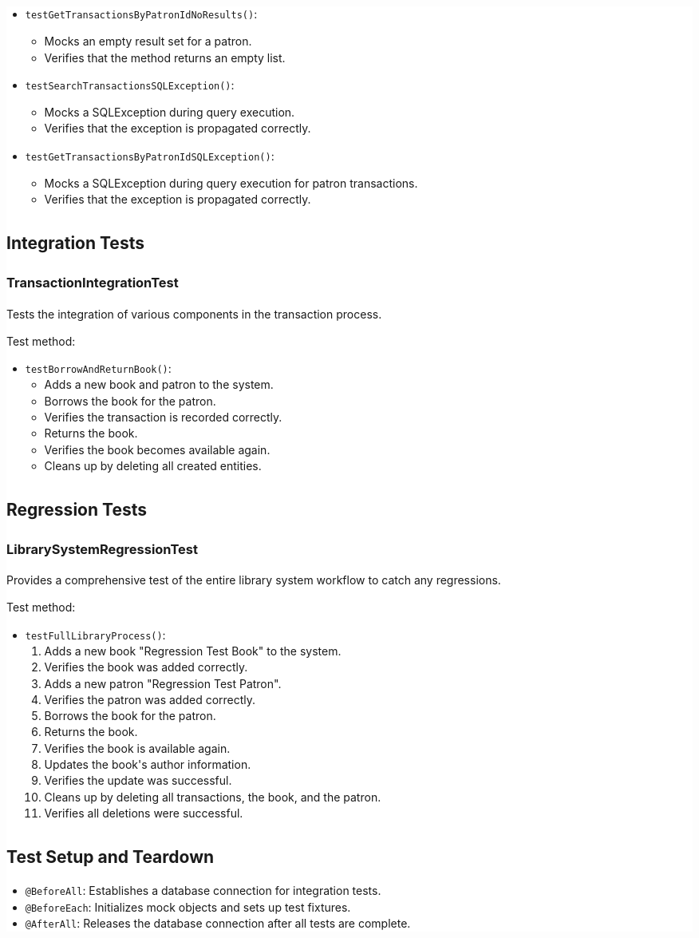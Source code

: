 - `testGetTransactionsByPatronIdNoResults()`:
    - Mocks an empty result set for a patron.
    - Verifies that the method returns an empty list.

- `testSearchTransactionsSQLException()`:
    - Mocks a SQLException during query execution.
    - Verifies that the exception is propagated correctly.

- `testGetTransactionsByPatronIdSQLException()`:
    - Mocks a SQLException during query execution for patron transactions.
    - Verifies that the exception is propagated correctly.

## Integration Tests

### TransactionIntegrationTest

Tests the integration of various components in the transaction process.

Test method:
- `testBorrowAndReturnBook()`:
    - Adds a new book and patron to the system.
    - Borrows the book for the patron.
    - Verifies the transaction is recorded correctly.
    - Returns the book.
    - Verifies the book becomes available again.
    - Cleans up by deleting all created entities.

## Regression Tests

### LibrarySystemRegressionTest

Provides a comprehensive test of the entire library system workflow to catch any regressions.

Test method:
- `testFullLibraryProcess()`:
    1. Adds a new book "Regression Test Book" to the system.
    2. Verifies the book was added correctly.
    3. Adds a new patron "Regression Test Patron".
    4. Verifies the patron was added correctly.
    5. Borrows the book for the patron.
    6. Returns the book.
    7. Verifies the book is available again.
    8. Updates the book's author information.
    9. Verifies the update was successful.
    10. Cleans up by deleting all transactions, the book, and the patron.
    11. Verifies all deletions were successful.

## Test Setup and Teardown

- `@BeforeAll`: Establishes a database connection for integration tests.
- `@BeforeEach`: Initializes mock objects and sets up test fixtures.
- `@AfterAll`: Releases the database connection after all tests are complete.
